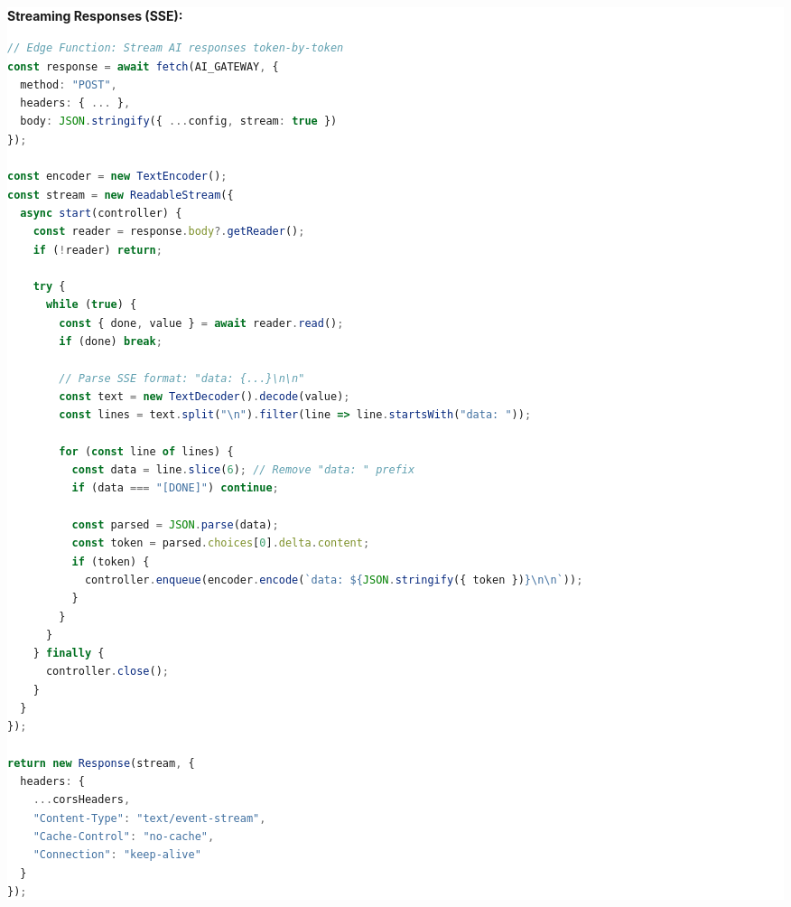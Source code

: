 **Streaming Responses (SSE):**

```typescript
// Edge Function: Stream AI responses token-by-token
const response = await fetch(AI_GATEWAY, {
  method: "POST",
  headers: { ... },
  body: JSON.stringify({ ...config, stream: true })
});

const encoder = new TextEncoder();
const stream = new ReadableStream({
  async start(controller) {
    const reader = response.body?.getReader();
    if (!reader) return;

    try {
      while (true) {
        const { done, value } = await reader.read();
        if (done) break;

        // Parse SSE format: "data: {...}\n\n"
        const text = new TextDecoder().decode(value);
        const lines = text.split("\n").filter(line => line.startsWith("data: "));

        for (const line of lines) {
          const data = line.slice(6); // Remove "data: " prefix
          if (data === "[DONE]") continue;

          const parsed = JSON.parse(data);
          const token = parsed.choices[0].delta.content;
          if (token) {
            controller.enqueue(encoder.encode(`data: ${JSON.stringify({ token })}\n\n`));
          }
        }
      }
    } finally {
      controller.close();
    }
  }
});

return new Response(stream, {
  headers: {
    ...corsHeaders,
    "Content-Type": "text/event-stream",
    "Cache-Control": "no-cache",
    "Connection": "keep-alive"
  }
});
```
